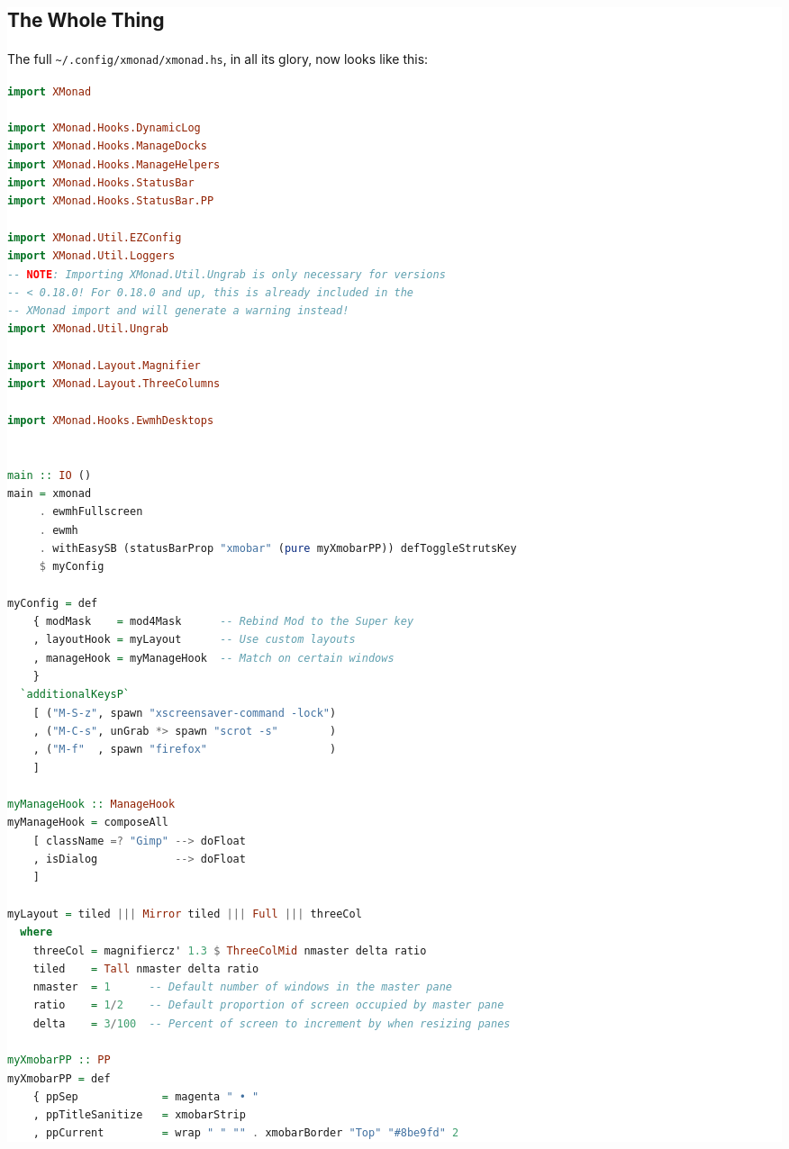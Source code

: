 ## The Whole Thing

The full `~/.config/xmonad/xmonad.hs`, in all its glory, now looks like
this:

``` haskell
import XMonad

import XMonad.Hooks.DynamicLog
import XMonad.Hooks.ManageDocks
import XMonad.Hooks.ManageHelpers
import XMonad.Hooks.StatusBar
import XMonad.Hooks.StatusBar.PP

import XMonad.Util.EZConfig
import XMonad.Util.Loggers
-- NOTE: Importing XMonad.Util.Ungrab is only necessary for versions
-- < 0.18.0! For 0.18.0 and up, this is already included in the
-- XMonad import and will generate a warning instead!
import XMonad.Util.Ungrab

import XMonad.Layout.Magnifier
import XMonad.Layout.ThreeColumns

import XMonad.Hooks.EwmhDesktops


main :: IO ()
main = xmonad
     . ewmhFullscreen
     . ewmh
     . withEasySB (statusBarProp "xmobar" (pure myXmobarPP)) defToggleStrutsKey
     $ myConfig

myConfig = def
    { modMask    = mod4Mask      -- Rebind Mod to the Super key
    , layoutHook = myLayout      -- Use custom layouts
    , manageHook = myManageHook  -- Match on certain windows
    }
  `additionalKeysP`
    [ ("M-S-z", spawn "xscreensaver-command -lock")
    , ("M-C-s", unGrab *> spawn "scrot -s"        )
    , ("M-f"  , spawn "firefox"                   )
    ]

myManageHook :: ManageHook
myManageHook = composeAll
    [ className =? "Gimp" --> doFloat
    , isDialog            --> doFloat
    ]

myLayout = tiled ||| Mirror tiled ||| Full ||| threeCol
  where
    threeCol = magnifiercz' 1.3 $ ThreeColMid nmaster delta ratio
    tiled    = Tall nmaster delta ratio
    nmaster  = 1      -- Default number of windows in the master pane
    ratio    = 1/2    -- Default proportion of screen occupied by master pane
    delta    = 3/100  -- Percent of screen to increment by when resizing panes

myXmobarPP :: PP
myXmobarPP = def
    { ppSep             = magenta " • "
    , ppTitleSanitize   = xmobarStrip
    , ppCurrent         = wrap " " "" . xmobarBorder "Top" "#8be9fd" 2
```